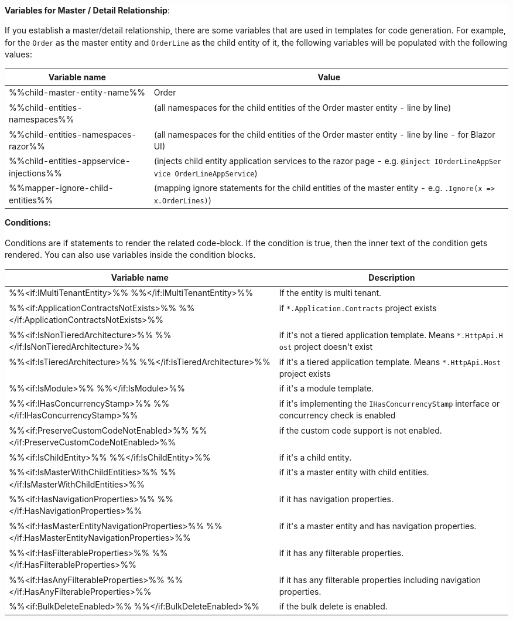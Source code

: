 **Variables for Master / Detail Relationship**:

If you establish a master/detail relationship, there are some variables that are used in templates for code generation. For example, for the `Order` as the master entity and `OrderLine` as the child entity of it, the following variables will be populated with the following values:

| Variable name                             | Value                                                                       |
| ----------------------------------------- | --------------------------------------------------------------------------- |
| %%child-master-entity-name%%              | Order                                                                       |
| %%child-entities-namespaces%%             | (all namespaces for the child entities of the Order master entity - line by line)          |
| %%child-entities-namespaces-razor%%       | (all namespaces for the child entities of the Order master entity - line by line - for Blazor UI)          |
| %%child-entities-appservice-injections%%  | (injects child entity application services to the razor page - e.g. `@inject IOrderLineAppService OrderLineAppService`)          |
| %%mapper-ignore-child-entities%%          | (mapping ignore statements for the child entities of the master entity - e.g. `.Ignore(x => x.OrderLines)`)       |

**Conditions:**

Conditions are if statements to render the related code-block. If the condition is true, then the inner text of the condition gets rendered. You can also use variables inside the condition blocks.

| Variable name                                                | Description                                                  |
| ------------------------------------------------------------ | ------------------------------------------------------------ |
| %%&lt;if:IMultiTenantEntity&gt;%%    %%&lt;/if:IMultiTenantEntity&gt;%% | If the entity is multi tenant.                               |
| %%&lt;if:ApplicationContractsNotExists&gt;%%    %%&lt;/if:ApplicationContractsNotExists&gt;%% | if `*.Application.Contracts` project exists                  |
| %%&lt;if:IsNonTieredArchitecture&gt;%%    %%&lt;/if:IsNonTieredArchitecture&gt;%% | if it's not a tiered application template. Means `*.HttpApi.Host` project doesn't exist |
| %%&lt;if:IsTieredArchitecture&gt;%%    %%&lt;/if:IsTieredArchitecture&gt;%% | if it's a tiered application template. Means `*.HttpApi.Host` project exists |
| %%&lt;if:IsModule&gt;%%    %%&lt;/if:IsModule&gt;%%          | if it's a module template.                                   |
| %%&lt;if:IHasConcurrencyStamp&gt;%%    %%&lt;/if:IHasConcurrencyStamp&gt;%%          | if it's implementing the `IHasConcurrencyStamp` interface or concurrency check is enabled                                   |
| %%&lt;if:PreserveCustomCodeNotEnabled&gt;%%    %%&lt;/if:PreserveCustomCodeNotEnabled&gt;%%          | if the custom code support is not enabled.                                  |
| %%&lt;if:IsChildEntity&gt;%%    %%&lt;/if:IsChildEntity&gt;%%          | if it's a child entity.                                   |
| %%&lt;if:IsMasterWithChildEntities&gt;%%    %%&lt;/if:IsMasterWithChildEntities&gt;%%          | if it's a master entity with child entities.                                   |
| %%&lt;if:HasNavigationProperties&gt;%%    %%&lt;/if:HasNavigationProperties&gt;%%          | if it has navigation properties.                                   |
| %%&lt;if:HasMasterEntityNavigationProperties&gt;%%    %%&lt;/if:HasMasterEntityNavigationProperties&gt;%%          | if it's a master entity and has navigation properties.                                   |
| %%&lt;if:HasFilterableProperties&gt;%%    %%&lt;/if:HasFilterableProperties&gt;%%          | if it has any filterable properties.                                   |
| %%&lt;if:HasAnyFilterableProperties&gt;%%    %%&lt;/if:HasAnyFilterableProperties&gt;%%    | if it has any filterable properties including navigation properties.                                   |
| %%&lt;if:BulkDeleteEnabled&gt;%%    %%&lt;/if:BulkDeleteEnabled&gt;%%          | if the bulk delete is enabled.                                   |

